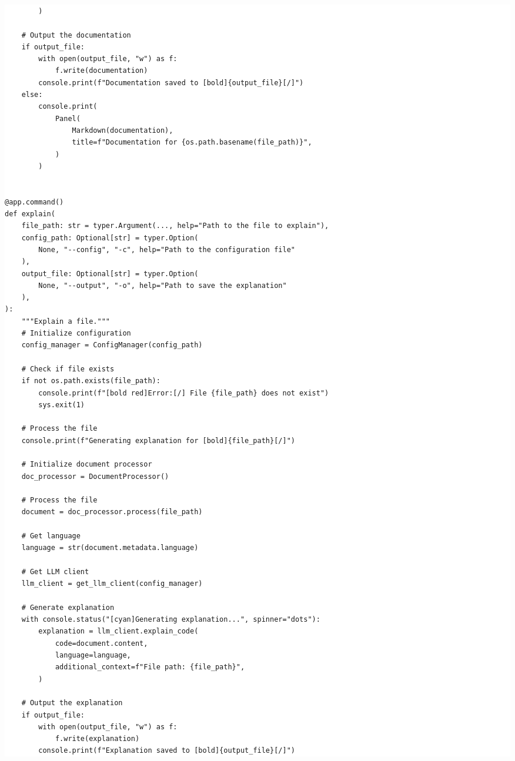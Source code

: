```documenttype.python
        )

    # Output the documentation
    if output_file:
        with open(output_file, "w") as f:
            f.write(documentation)
        console.print(f"Documentation saved to [bold]{output_file}[/]")
    else:
        console.print(
            Panel(
                Markdown(documentation),
                title=f"Documentation for {os.path.basename(file_path)}",
            )
        )


@app.command()
def explain(
    file_path: str = typer.Argument(..., help="Path to the file to explain"),
    config_path: Optional[str] = typer.Option(
        None, "--config", "-c", help="Path to the configuration file"
    ),
    output_file: Optional[str] = typer.Option(
        None, "--output", "-o", help="Path to save the explanation"
    ),
):
    """Explain a file."""
    # Initialize configuration
    config_manager = ConfigManager(config_path)

    # Check if file exists
    if not os.path.exists(file_path):
        console.print(f"[bold red]Error:[/] File {file_path} does not exist")
        sys.exit(1)

    # Process the file
    console.print(f"Generating explanation for [bold]{file_path}[/]")

    # Initialize document processor
    doc_processor = DocumentProcessor()

    # Process the file
    document = doc_processor.process(file_path)

    # Get language
    language = str(document.metadata.language)

    # Get LLM client
    llm_client = get_llm_client(config_manager)

    # Generate explanation
    with console.status("[cyan]Generating explanation...", spinner="dots"):
        explanation = llm_client.explain_code(
            code=document.content,
            language=language,
            additional_context=f"File path: {file_path}",
        )

    # Output the explanation
    if output_file:
        with open(output_file, "w") as f:
            f.write(explanation)
        console.print(f"Explanation saved to [bold]{output_file}[/]")
```